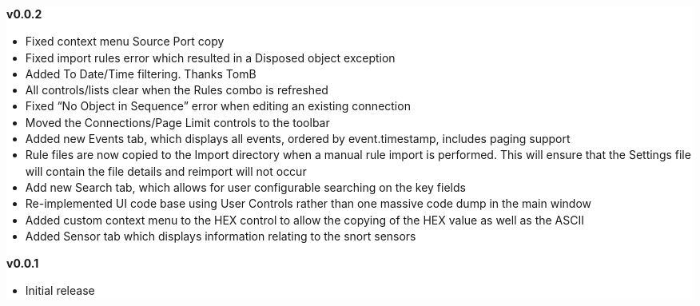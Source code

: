 **v0.0.2**

- Fixed context menu Source Port copy
- Fixed import rules error which resulted in a Disposed object exception
- Added To Date/Time filtering. Thanks TomB
- All controls/lists clear when the Rules combo is refreshed
- Fixed “No Object in Sequence” error when editing an existing connection
- Moved the Connections/Page Limit controls to the toolbar
- Added new Events tab, which displays all events, ordered by event.timestamp, includes paging support
- Rule files are now copied to the Import directory when a manual rule import is performed. This will ensure that the Settings file will contain the file details and reimport will not occur
- Add new Search tab, which allows for user configurable searching on the key fields
- Re-implemented UI code base using User Controls rather than one massive code dump in the main window
- Added custom context menu to the HEX control to allow the copying of the HEX value as well as the ASCII 
- Added Sensor tab which displays information relating to the snort sensors

**v0.0.1**
 
- Initial release

